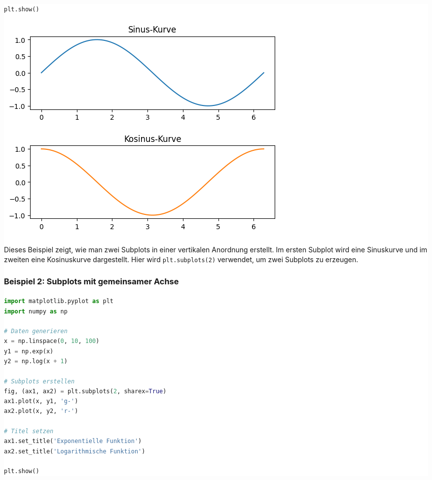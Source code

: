 ```python
plt.show()
```


    
![png](matplotlib_subplots_files/matplotlib_subplots_4_0.png)
    


Dieses Beispiel zeigt, wie man zwei Subplots in einer vertikalen Anordnung erstellt. Im ersten Subplot wird eine Sinuskurve und im zweiten eine Kosinuskurve dargestellt. Hier wird `plt.subplots(2)` verwendet, um zwei Subplots zu erzeugen.

### Beispiel 2: Subplots mit gemeinsamer Achse


```python
import matplotlib.pyplot as plt
import numpy as np

# Daten generieren
x = np.linspace(0, 10, 100)
y1 = np.exp(x)
y2 = np.log(x + 1)

# Subplots erstellen
fig, (ax1, ax2) = plt.subplots(2, sharex=True)
ax1.plot(x, y1, 'g-')
ax2.plot(x, y2, 'r-')

# Titel setzen
ax1.set_title('Exponentielle Funktion')
ax2.set_title('Logarithmische Funktion')

plt.show()

```
